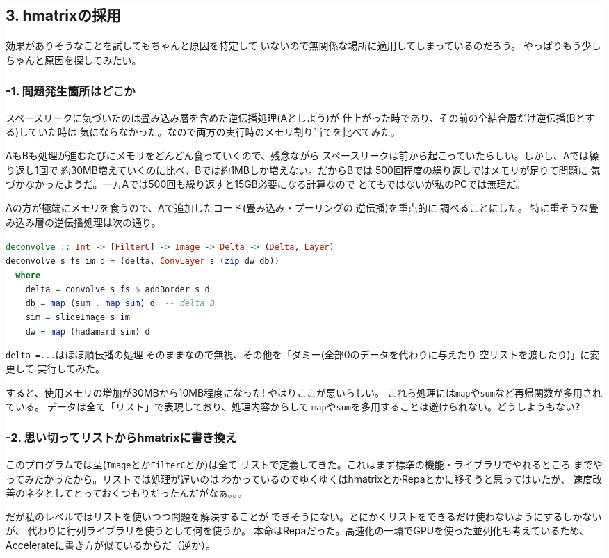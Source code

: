 ## 3. hmatrixの採用

効果がありそうなことを試してもちゃんと原因を特定して
いないので無関係な場所に適用してしまっているのだろう。
やっぱりもう少しちゃんと原因を探してみたい。

### -1. 問題発生箇所はどこか

スペースリークに気づいたのは畳み込み層を含めた逆伝播処理(Aとしよう)が
仕上がった時であり、その前の全結合層だけ逆伝播(Bとする)していた時は
気にならなかった。なので両方の実行時のメモリ割り当てを比べてみた。

AもBも処理が進むたびにメモリをどんどん食っていくので、残念ながら
スペースリークは前から起こっていたらしい。しかし、Aでは繰り返し1回で
約30MB増えていくのに比べ、Bでは約1MBしか増えない。だからBでは
500回程度の繰り返しではメモリが足りて問題に
気づかなかったようだ。一方Aでは500回も繰り返すと15GB必要になる計算なので
とてもではないが私のPCでは無理だ。

Aの方が極端にメモリを食うので、Aで追加したコード(畳み込み・プーリングの
逆伝播)を重点的に
調べることにした。
特に重そうな畳み込み層の逆伝播処理は次の通り。

```haskell:ConvLayer.hs
deconvolve :: Int -> [FilterC] -> Image -> Delta -> (Delta, Layer)
deconvolve s fs im d = (delta, ConvLayer s (zip dw db))
  where
    delta = convolve s fs $ addBorder s d
    db = map (sum . map sum) d  -- delta B
    sim = slideImage s im
    dw = map (hadamard sim) d
```

`delta =...`はほぼ順伝播の処理
そのままなので無視、その他を「ダミー(全部0のデータを代わりに与えたり
空リストを渡したり)」に変更して
実行してみた。

すると、使用メモリの増加が30MBから10MB程度になった!
やはりここが悪いらしい。
これら処理には`map`や`sum`など再帰関数が多用されている。
データは全て「リスト」で表現しており、処理内容からして
`map`や`sum`を多用することは避けられない。どうしようもない?

### -2. 思い切ってリストからhmatrixに書き換え

このプログラムでは型(`Image`とか`FilterC`とか)は全て
リストで定義してきた。これはまず標準の機能・ライブラリでやれるところ
までやってみたかったから。リストでは処理が遅いのは
わかっているのでゆくゆくはhmatrixとかRepaとかに移そうと思ってはいたが、
速度改善のネタとしてとっておくつもりだったんだがなぁ。。。

だが私のレベルではリストを使いつつ問題を解決することが
できそうにない。とにかくリストをできるだけ使わないようにするしかないが、
代わりに行列ライブラリを使うとして何を使うか。
本命はRepaだった。高速化の一環でGPUを使った並列化も考えているため、
Accelerateに書き方が似ているからだ（逆か）。
